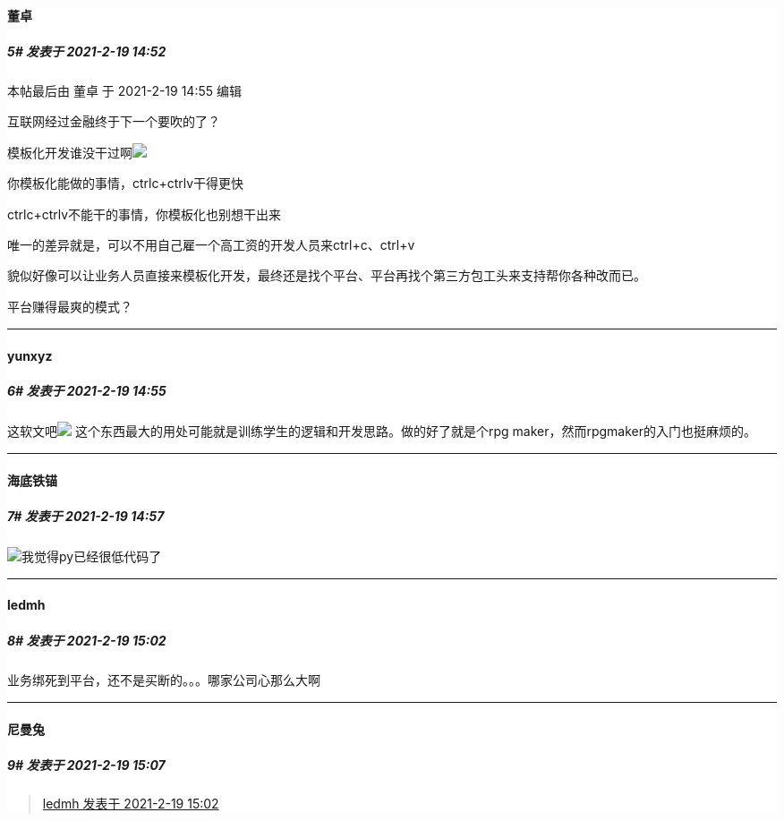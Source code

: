 ####  董卓  
##### 5#       发表于 2021-2-19 14:52


 本帖最后由 董卓 于 2021-2-19 14:55 编辑 

互联网经过金融终于下一个要吹的了？


模板化开发谁没干过啊<img src="https://static.saraba1st.com/image/smiley/face2017/049.png" referrerpolicy="no-referrer">


你模板化能做的事情，ctrlc+ctrlv干得更快

ctrlc+ctrlv不能干的事情，你模板化也别想干出来


唯一的差异就是，可以不用自己雇一个高工资的开发人员来ctrl+c、ctrl+v

貌似好像可以让业务人员直接来模板化开发，最终还是找个平台、平台再找个第三方包工头来支持帮你各种改而已。


平台赚得最爽的模式？


-----

####  yunxyz  
##### 6#       发表于 2021-2-19 14:55


这软文吧<img src="https://static.saraba1st.com/image/smiley/face2017/066.png" referrerpolicy="no-referrer">
这个东西最大的用处可能就是训练学生的逻辑和开发思路。做的好了就是个rpg maker，然而rpgmaker的入门也挺麻烦的。


-----

####  海底铁锚  
##### 7#       发表于 2021-2-19 14:57


<img src="https://static.saraba1st.com/image/smiley/face2017/048.png" referrerpolicy="no-referrer">我觉得py已经很低代码了


-----

####  ledmh  
##### 8#       发表于 2021-2-19 15:02


业务绑死到平台，还不是买断的。。。哪家公司心那么大啊


-----

####  尼曼兔  
##### 9#       发表于 2021-2-19 15:07


<blockquote><a href="httphttps://bbs.saraba1st.com/2b/forum.php?mod=redirect&amp;goto=findpost&amp;pid=50377575&amp;ptid=1988575" target="_blank">ledmh 发表于 2021-2-19 15:02</a>
